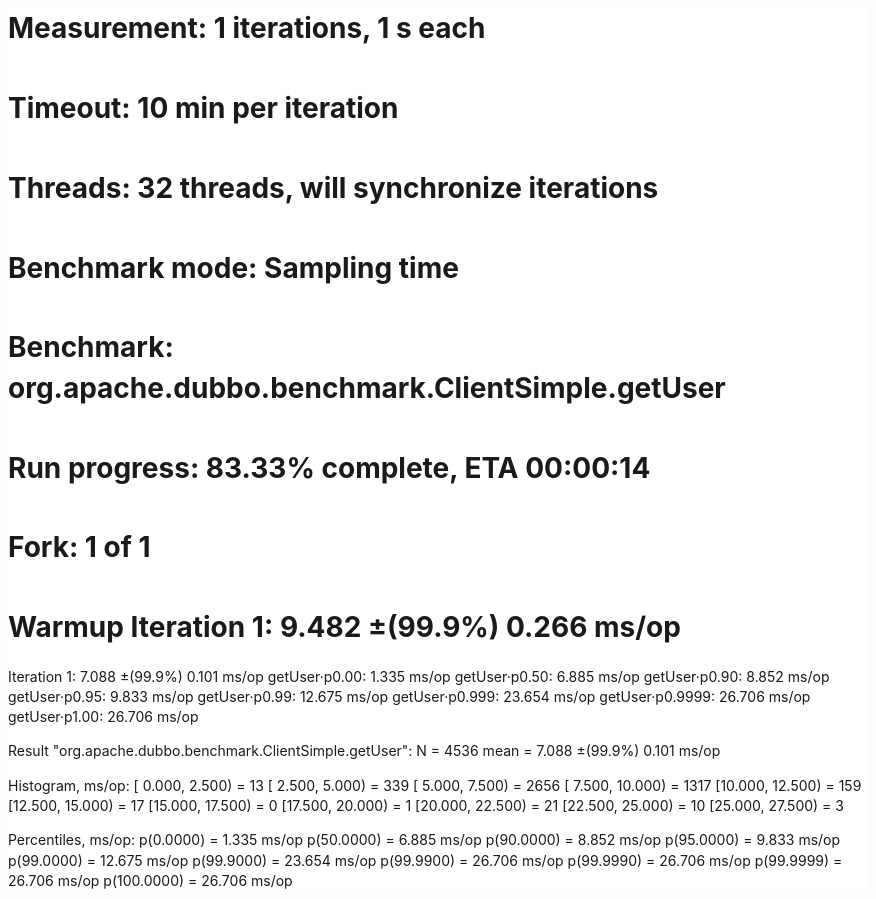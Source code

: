 # Measurement: 1 iterations, 1 s each
# Timeout: 10 min per iteration
# Threads: 32 threads, will synchronize iterations
# Benchmark mode: Sampling time
# Benchmark: org.apache.dubbo.benchmark.ClientSimple.getUser

# Run progress: 83.33% complete, ETA 00:00:14
# Fork: 1 of 1
# Warmup Iteration   1: 9.482 ±(99.9%) 0.266 ms/op
Iteration   1: 7.088 ±(99.9%) 0.101 ms/op
                 getUser·p0.00:   1.335 ms/op
                 getUser·p0.50:   6.885 ms/op
                 getUser·p0.90:   8.852 ms/op
                 getUser·p0.95:   9.833 ms/op
                 getUser·p0.99:   12.675 ms/op
                 getUser·p0.999:  23.654 ms/op
                 getUser·p0.9999: 26.706 ms/op
                 getUser·p1.00:   26.706 ms/op



Result "org.apache.dubbo.benchmark.ClientSimple.getUser":
  N = 4536
  mean =      7.088 ±(99.9%) 0.101 ms/op

  Histogram, ms/op:
    [ 0.000,  2.500) = 13 
    [ 2.500,  5.000) = 339 
    [ 5.000,  7.500) = 2656 
    [ 7.500, 10.000) = 1317 
    [10.000, 12.500) = 159 
    [12.500, 15.000) = 17 
    [15.000, 17.500) = 0 
    [17.500, 20.000) = 1 
    [20.000, 22.500) = 21 
    [22.500, 25.000) = 10 
    [25.000, 27.500) = 3 

  Percentiles, ms/op:
      p(0.0000) =      1.335 ms/op
     p(50.0000) =      6.885 ms/op
     p(90.0000) =      8.852 ms/op
     p(95.0000) =      9.833 ms/op
     p(99.0000) =     12.675 ms/op
     p(99.9000) =     23.654 ms/op
     p(99.9900) =     26.706 ms/op
     p(99.9990) =     26.706 ms/op
     p(99.9999) =     26.706 ms/op
    p(100.0000) =     26.706 ms/op
